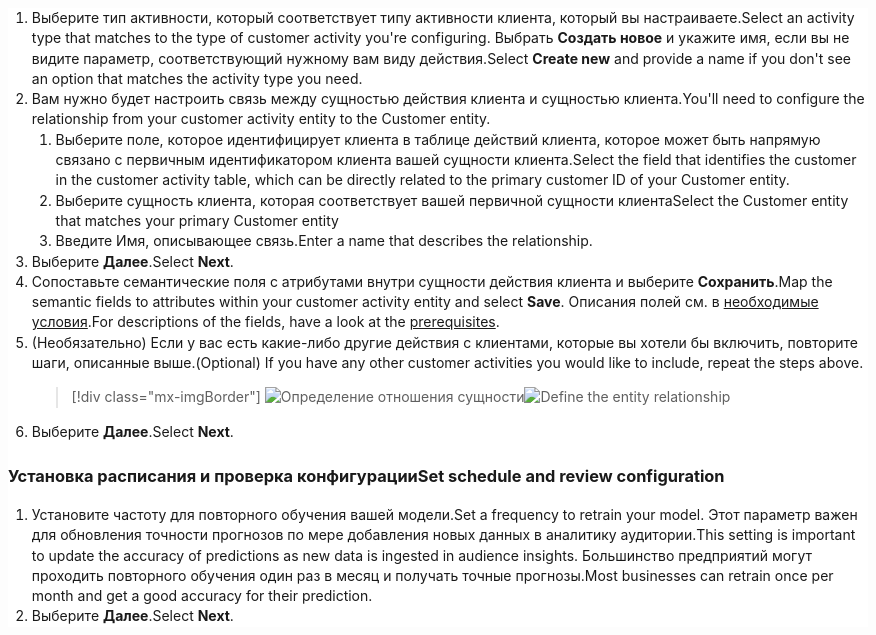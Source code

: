 1. <span data-ttu-id="ed3b9-181">Выберите тип активности, который соответствует типу активности клиента, который вы настраиваете.</span><span class="sxs-lookup"><span data-stu-id="ed3b9-181">Select an activity type that matches to the type of customer activity you're configuring.</span></span>  <span data-ttu-id="ed3b9-182">Выбрать **Создать новое** и укажите имя, если вы не видите параметр, соответствующий нужному вам виду действия.</span><span class="sxs-lookup"><span data-stu-id="ed3b9-182">Select **Create new** and provide a name if you don't see an option that matches the activity type you need.</span></span>
1. <span data-ttu-id="ed3b9-183">Вам нужно будет настроить связь между сущностью действия клиента и сущностью клиента.</span><span class="sxs-lookup"><span data-stu-id="ed3b9-183">You'll need to configure the relationship from your customer activity entity to the Customer entity.</span></span>
    1. <span data-ttu-id="ed3b9-184">Выберите поле, которое идентифицирует клиента в таблице действий клиента, которое может быть напрямую связано с первичным идентификатором клиента вашей сущности клиента.</span><span class="sxs-lookup"><span data-stu-id="ed3b9-184">Select the field that identifies the customer in the customer activity table, which can be directly related to the primary customer ID of your Customer entity.</span></span>
    1. <span data-ttu-id="ed3b9-185">Выберите сущность клиента, которая соответствует вашей первичной сущности клиента</span><span class="sxs-lookup"><span data-stu-id="ed3b9-185">Select the Customer entity that matches your primary Customer entity</span></span>
    1. <span data-ttu-id="ed3b9-186">Введите Имя, описывающее связь.</span><span class="sxs-lookup"><span data-stu-id="ed3b9-186">Enter a name that describes the relationship.</span></span>
1. <span data-ttu-id="ed3b9-187">Выберите **Далее**.</span><span class="sxs-lookup"><span data-stu-id="ed3b9-187">Select **Next**.</span></span>
1. <span data-ttu-id="ed3b9-188">Сопоставьте семантические поля с атрибутами внутри сущности действия клиента и выберите **Сохранить**.</span><span class="sxs-lookup"><span data-stu-id="ed3b9-188">Map the semantic fields to attributes within your customer activity entity and select **Save**.</span></span> <span data-ttu-id="ed3b9-189">Описания полей см. в [необходимые условия](#prerequisites).</span><span class="sxs-lookup"><span data-stu-id="ed3b9-189">For descriptions of the fields, have a look at the [prerequisites](#prerequisites).</span></span>
1. <span data-ttu-id="ed3b9-190">(Необязательно) Если у вас есть какие-либо другие действия с клиентами, которые вы хотели бы включить, повторите шаги, описанные выше.</span><span class="sxs-lookup"><span data-stu-id="ed3b9-190">(Optional) If you have any other customer activities you would like to include, repeat the steps above.</span></span>
   > [!div class="mx-imgBorder"]
   > <span data-ttu-id="ed3b9-191">![Определение отношения сущности](media/subscription-churn-customeractivitiesmapping.PNG "Страница действий клиента, показывающая семантические атрибуты, сопоставленные с полями в выбранной сущности действий клиента")</span><span class="sxs-lookup"><span data-stu-id="ed3b9-191">![Define the entity relationship](media/subscription-churn-customeractivitiesmapping.PNG "Customer activities page showing semantic attributes that are mapped to fields in the selected customer activity entity")</span></span>
1. <span data-ttu-id="ed3b9-192">Выберите **Далее**.</span><span class="sxs-lookup"><span data-stu-id="ed3b9-192">Select **Next**.</span></span>

### <a name="set-schedule-and-review-configuration"></a><span data-ttu-id="ed3b9-193">Установка расписания и проверка конфигурации</span><span class="sxs-lookup"><span data-stu-id="ed3b9-193">Set schedule and review configuration</span></span>

1. <span data-ttu-id="ed3b9-194">Установите частоту для повторного обучения вашей модели.</span><span class="sxs-lookup"><span data-stu-id="ed3b9-194">Set a frequency to retrain your model.</span></span> <span data-ttu-id="ed3b9-195">Этот параметр важен для обновления точности прогнозов по мере добавления новых данных в аналитику аудитории.</span><span class="sxs-lookup"><span data-stu-id="ed3b9-195">This setting is important to update the accuracy of predictions as new data is ingested in audience insights.</span></span> <span data-ttu-id="ed3b9-196">Большинство предприятий могут проходить повторного обучения один раз в месяц и получать точные прогнозы.</span><span class="sxs-lookup"><span data-stu-id="ed3b9-196">Most businesses can retrain once per month and get a good accuracy for their prediction.</span></span>
1. <span data-ttu-id="ed3b9-197">Выберите **Далее**.</span><span class="sxs-lookup"><span data-stu-id="ed3b9-197">Select **Next**.</span></span>